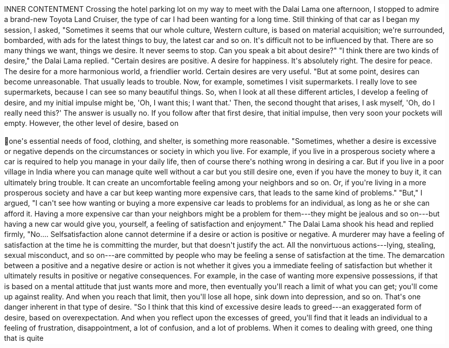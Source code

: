 INNER CONTENTMENT Crossing the hotel parking lot on my way to meet with
the Dalai Lama one afternoon, I stopped to admire a brand-new Toyota
Land Cruiser, the type of car I had been wanting for a long time. Still
thinking of that car as I began my session, I asked, "Sometimes it seems
that our whole culture, Western culture, is based on material
acquisition; we're surrounded, bombarded, with ads for the latest things
to buy, the latest car and so on. It's difficult not to be influenced by
that. There are so many things we want, things we desire. It never seems
to stop. Can you speak a bit about desire?" "I think there are two kinds
of desire," the Dalai Lama replied. "Certain desires are positive. A
desire for happiness. It's absolutely right. The desire for peace. The
desire for a more harmonious world, a friendlier world. Certain desires
are very useful. "But at some point, desires can become unreasonable.
That usually leads to trouble. Now, for example, sometimes I visit
supermarkets. I really love to see supermarkets, because I can see so
many beautiful things. So, when I look at all these different articles,
I develop a feeling of desire, and my initial impulse might be, 'Oh, I
want this; I want that.' Then, the second thought that arises, I ask
myself, 'Oh, do I really need this?' The answer is usually no. If you
follow after that first desire, that initial impulse, then very soon
your pockets will empty. However, the other level of desire, based on

one's essential needs of food, clothing, and shelter, is something more
reasonable. "Sometimes, whether a desire is excessive or negative
depends on the circumstances or society in which you live. For example,
if you live in a prosperous society where a car is required to help you
manage in your daily life, then of course there's nothing wrong in
desiring a car. But if you live in a poor village in India where you can
manage quite well without a car but you still desire one, even if you
have the money to buy it, it can ultimately bring trouble. It can create
an uncomfortable feeling among your neighbors and so on. Or, if you're
living in a more prosperous society and have a car but keep wanting more
expensive cars, that leads to the same kind of problems." "But," I
argued, "I can't see how wanting or buying a more expensive car leads to
problems for an individual, as long as he or she can afford it. Having a
more expensive car than your neighbors might be a problem for
them---they might be jealous and so on---but having a new car would give
you, yourself, a feeling of satisfaction and enjoyment." The Dalai Lama
shook his head and replied firmly, "No.... Selfsatisfaction alone cannot
determine if a desire or action is positive or negative. A murderer may
have a feeling of satisfaction at the time he is committing the murder,
but that doesn't justify the act. All the nonvirtuous actions---lying,
stealing, sexual misconduct, and so on---are committed by people who may
be feeling a sense of satisfaction at the time. The demarcation between
a positive and a negative desire or action is not whether it gives you a
immediate feeling of satisfaction but whether it ultimately results in
positive or negative consequences. For example, in the case of wanting
more expensive possessions, if that is based on a mental attitude that
just wants more and more, then eventually you'll reach a limit of what
you can get; you'll come up against reality. And when you reach that
limit, then you'll lose all hope, sink down into depression, and so on.
That's one danger inherent in that type of desire. "So I think that this
kind of excessive desire leads to greed---an exaggerated form of desire,
based on overexpectation. And when you reflect upon the excesses of
greed, you'll find that it leads an individual to a feeling of
frustration, disappointment, a lot of confusion, and a lot of problems.
When it comes to dealing with greed, one thing that is quite
